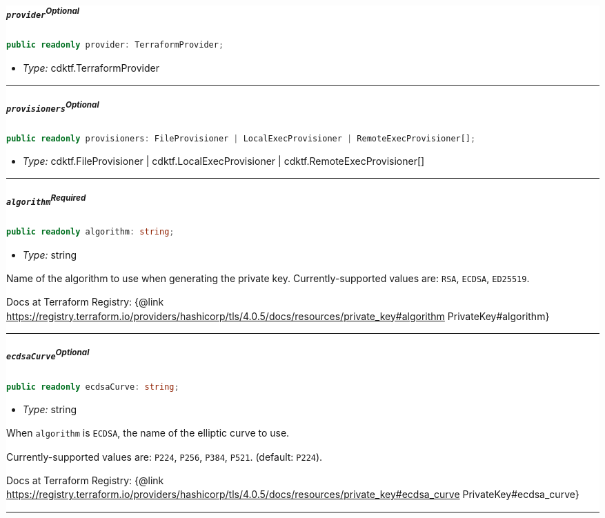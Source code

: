 ##### `provider`<sup>Optional</sup> <a name="provider" id="@cdktf/provider-tls.privateKey.PrivateKeyConfig.property.provider"></a>

```typescript
public readonly provider: TerraformProvider;
```

- *Type:* cdktf.TerraformProvider

---

##### `provisioners`<sup>Optional</sup> <a name="provisioners" id="@cdktf/provider-tls.privateKey.PrivateKeyConfig.property.provisioners"></a>

```typescript
public readonly provisioners: FileProvisioner | LocalExecProvisioner | RemoteExecProvisioner[];
```

- *Type:* cdktf.FileProvisioner | cdktf.LocalExecProvisioner | cdktf.RemoteExecProvisioner[]

---

##### `algorithm`<sup>Required</sup> <a name="algorithm" id="@cdktf/provider-tls.privateKey.PrivateKeyConfig.property.algorithm"></a>

```typescript
public readonly algorithm: string;
```

- *Type:* string

Name of the algorithm to use when generating the private key. Currently-supported values are: `RSA`, `ECDSA`, `ED25519`.

Docs at Terraform Registry: {@link https://registry.terraform.io/providers/hashicorp/tls/4.0.5/docs/resources/private_key#algorithm PrivateKey#algorithm}

---

##### `ecdsaCurve`<sup>Optional</sup> <a name="ecdsaCurve" id="@cdktf/provider-tls.privateKey.PrivateKeyConfig.property.ecdsaCurve"></a>

```typescript
public readonly ecdsaCurve: string;
```

- *Type:* string

When `algorithm` is `ECDSA`, the name of the elliptic curve to use.

Currently-supported values are: `P224`, `P256`, `P384`, `P521`. (default: `P224`).

Docs at Terraform Registry: {@link https://registry.terraform.io/providers/hashicorp/tls/4.0.5/docs/resources/private_key#ecdsa_curve PrivateKey#ecdsa_curve}

---

